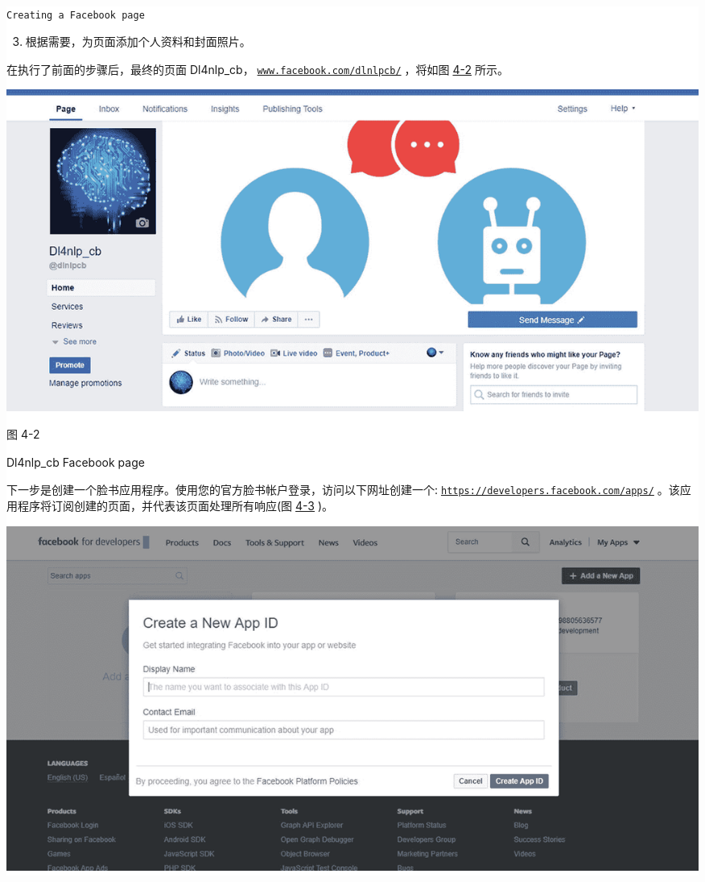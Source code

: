     Creating a Facebook page  
3.  根据需要，为页面添加个人资料和封面照片。

在执行了前面的步骤后，最终的页面 Dl4nlp_cb， [`www.facebook.com/dlnlpcb/`](http://www.facebook.com/dlnlpcb/) ，将如图 [4-2](#Fig2) 所示。

![A461351_1_En_4_Fig2_HTML.jpg](img/A461351_1_En_4_Fig2_HTML.jpg)

图 4-2

Dl4nlp_cb Facebook page

下一步是创建一个脸书应用程序。使用您的官方脸书帐户登录，访问以下网址创建一个: [`https://developers.facebook.com/apps/`](https://developers.facebook.com/apps/) 。该应用程序将订阅创建的页面，并代表该页面处理所有响应(图 [4-3](#Fig3) )。

![A461351_1_En_4_Fig3_HTML.jpg](img/A461351_1_En_4_Fig3_HTML.jpg)
